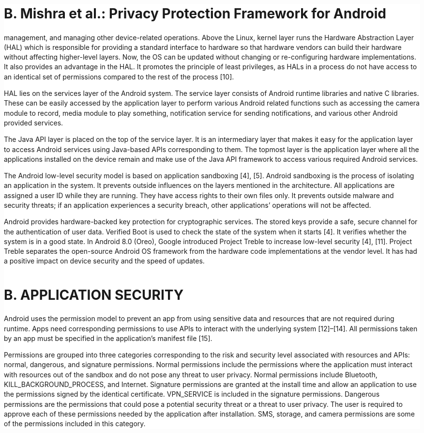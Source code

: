 # B. Mishra et al.: Privacy Protection Framework for Android

management, and managing other device-related operations. Above the Linux, kernel layer runs the Hardware Abstraction Layer (HAL) which is responsible for providing a standard interface to hardware so that hardware vendors can build their hardware without affecting higher-level layers. Now, the OS can be updated without changing or re-configuring hardware implementations. It also provides an advantage in the HAL. It promotes the principle of least privileges, as HALs in a process do not have access to an identical set of permissions compared to the rest of the process [10].

HAL lies on the services layer of the Android system. The service layer consists of Android runtime libraries and native C libraries. These can be easily accessed by the application layer to perform various Android related functions such as accessing the camera module to record, media module to play something, notification service for sending notifications, and various other Android provided services.

The Java API layer is placed on the top of the service layer. It is an intermediary layer that makes it easy for the application layer to access Android services using Java-based APIs corresponding to them. The topmost layer is the application layer where all the applications installed on the device remain and make use of the Java API framework to access various required Android services.

The Android low-level security model is based on application sandboxing [4], [5]. Android sandboxing is the process of isolating an application in the system. It prevents outside influences on the layers mentioned in the architecture. All applications are assigned a user ID while they are running. They have access rights to their own files only. It prevents outside malware and security threats; if an application experiences a security breach, other applications’ operations will not be affected.

Android provides hardware-backed key protection for cryptographic services. The stored keys provide a safe, secure channel for the authentication of user data. Verified Boot is used to check the state of the system when it starts [4]. It verifies whether the system is in a good state. In Android 8.0 (Oreo), Google introduced Project Treble to increase low-level security [4], [11]. Project Treble separates the open-source Android OS framework from the hardware code implementations at the vendor level. It has had a positive impact on device security and the speed of updates.

# B. APPLICATION SECURITY

Android uses the permission model to prevent an app from using sensitive data and resources that are not required during runtime. Apps need corresponding permissions to use APIs to interact with the underlying system [12]–[14]. All permissions taken by an app must be specified in the application’s manifest file [15].

Permissions are grouped into three categories corresponding to the risk and security level associated with resources and APIs: normal, dangerous, and signature permissions. Normal permissions include the permissions where the application must interact with resources out of the sandbox and do not pose any threat to user privacy. Normal permissions include Bluetooth, KILL_BACKGROUND_PROCESS, and Internet. Signature permissions are granted at the install time and allow an application to use the permissions signed by the identical certificate. VPN_SERVICE is included in the signature permissions. Dangerous permissions are the permissions that could pose a potential security threat or a threat to user privacy. The user is required to approve each of these permissions needed by the application after installation. SMS, storage, and camera permissions are some of the permissions included in this category.

